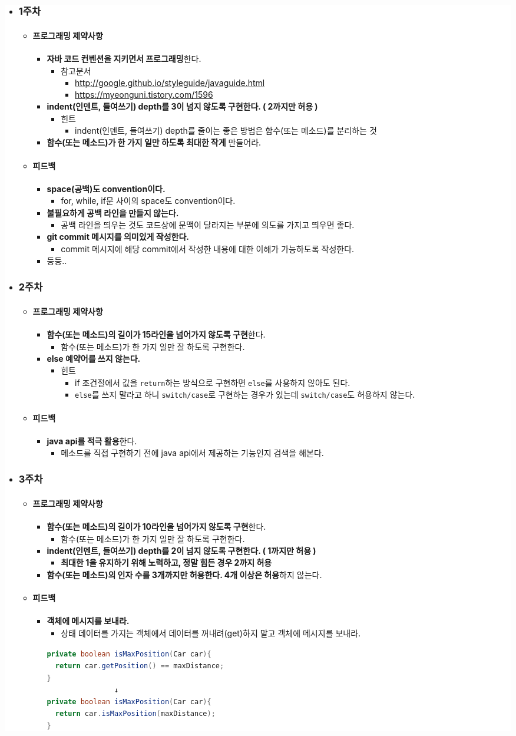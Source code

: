 - ### 1주차
  - #### 프로그래밍 제약사항
    - **자바 코드 컨벤션을 지키면서 프로그래밍**한다.
      - 참고문서
        - http://google.github.io/styleguide/javaguide.html
        - https://myeonguni.tistory.com/1596
    - **indent(인덴트, 들여쓰기) depth를 3이 넘지 않도록 구현한다. ( 2까지만 허용 )**
      - 힌트
        - indent(인덴트, 들여쓰기) depth를 줄이는 좋은 방법은 함수(또는 메소드)를 분리하는 것
    - **함수(또는 메소드)가 한 가지 일만 하도록 최대한 작게** 만들어라.

  - #### 피드백
    - **space(공백)도 convention이다.**
      - for, while, if문 사이의 space도 convention이다.
    - **불필요하게 공백 라인을 만들지 않는다.**
      - 공백 라인을 띄우는 것도 코드상에 문맥이 달라지는 부분에 의도를 가지고 띄우면 좋다.
    - **git commit 메시지를 의미있게 작성한다.**
      - commit 메시지에 해당 commit에서 작성한 내용에 대한 이해가 가능하도록 작성한다.
    - 등등..

- ### 2주차
  - #### 프로그래밍 제약사항
    - **함수(또는 메소드)의 길이가 15라인을 넘어가지 않도록 구현**한다.
      - 함수(또는 메소드)가 한 가지 일만 잘 하도록 구현한다.
    - **else 예약어를 쓰지 않는다.**
      - 힌트
        - if 조건절에서 값을 `return`하는 방식으로 구현하면 `else`를 사용하지 않아도 된다.
        - `else`를 쓰지 말라고 하니 `switch/case`로 구현하는 경우가 있는데 `switch/case`도 허용하지 않는다.

  - #### 피드백
    - **java api를 적극 활용**한다.
      - 메소드를 직접 구현하기 전에 java api에서 제공하는 기능인지 검색을 해본다.

- ### 3주차
  - #### 프로그래밍 제약사항
    - **함수(또는 메소드)의 길이가 10라인을 넘어가지 않도록 구현**한다.
      - 함수(또는 메소드)가 한 가지 일만 잘 하도록 구현한다.
    - **indent(인덴트, 들여쓰기) depth를 2이 넘지 않도록 구현한다. ( 1까지만 허용 )**
      - **최대한 1을 유지하기 위해 노력하고, 정말 힘든 경우 2까지 허용**
    - **함수(또는 메소드)의 인자 수를 3개까지만 허용한다. 4개 이상은 허용**하지 않는다.
  - #### 피드백
    - **객체에 메시지를 보내라.**
      - 상태 데이터를 가지는 객체에서 데이터를 꺼내려(get)하지 말고 객체에 메시지를 보내라.
      ```java
      private boolean isMaxPosition(Car car){
        return car.getPosition() == maxDistance;
      }
                      ↓
      private boolean isMaxPosition(Car car){
        return car.isMaxPosition(maxDistance);
      }
      ```
